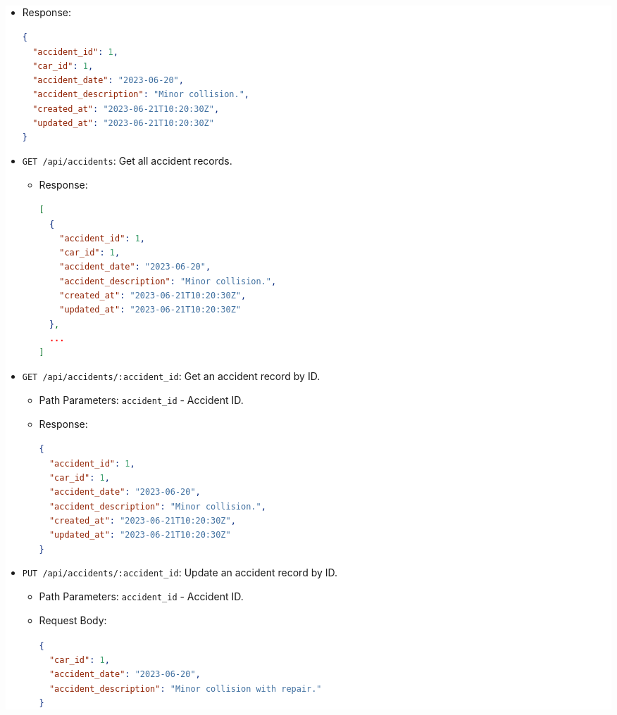  - Response:

    ```json
    {
      "accident_id": 1,
      "car_id": 1,
      "accident_date": "2023-06-20",
      "accident_description": "Minor collision.",
      "created_at": "2023-06-21T10:20:30Z",
      "updated_at": "2023-06-21T10:20:30Z"
    }
    ```

- `GET /api/accidents`: Get all accident records.
  - Response:

    ```json
    [
      {
        "accident_id": 1,
        "car_id": 1,
        "accident_date": "2023-06-20",
        "accident_description": "Minor collision.",
        "created_at": "2023-06-21T10:20:30Z",
        "updated_at": "2023-06-21T10:20:30Z"
      },
      ...
    ]
    ```

- `GET /api/accidents/:accident_id`: Get an accident record by ID.
  - Path Parameters: `accident_id` - Accident ID.
  - Response:

    ```json
    {
      "accident_id": 1,
      "car_id": 1,
      "accident_date": "2023-06-20",
      "accident_description": "Minor collision.",
      "created_at": "2023-06-21T10:20:30Z",
      "updated_at": "2023-06-21T10:20:30Z"
    }
    ```

- `PUT /api/accidents/:accident_id`: Update an accident record by ID.
  - Path Parameters: `accident_id` - Accident ID.
  - Request Body:

    ```json
    {
      "car_id": 1,
      "accident_date": "2023-06-20",
      "accident_description": "Minor collision with repair."
    }
    ```
